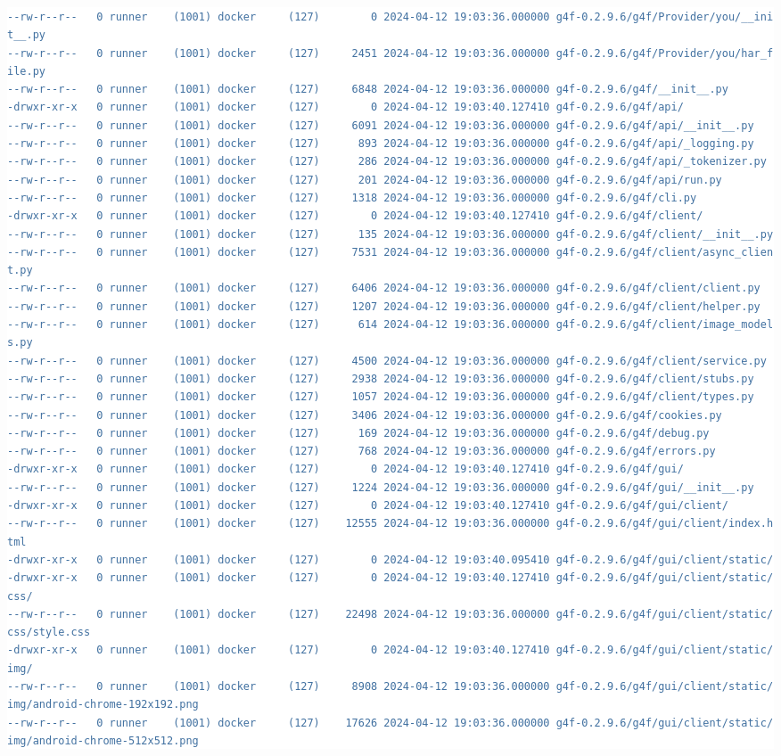 ```diff
--rw-r--r--   0 runner    (1001) docker     (127)        0 2024-04-12 19:03:36.000000 g4f-0.2.9.6/g4f/Provider/you/__init__.py
--rw-r--r--   0 runner    (1001) docker     (127)     2451 2024-04-12 19:03:36.000000 g4f-0.2.9.6/g4f/Provider/you/har_file.py
--rw-r--r--   0 runner    (1001) docker     (127)     6848 2024-04-12 19:03:36.000000 g4f-0.2.9.6/g4f/__init__.py
-drwxr-xr-x   0 runner    (1001) docker     (127)        0 2024-04-12 19:03:40.127410 g4f-0.2.9.6/g4f/api/
--rw-r--r--   0 runner    (1001) docker     (127)     6091 2024-04-12 19:03:36.000000 g4f-0.2.9.6/g4f/api/__init__.py
--rw-r--r--   0 runner    (1001) docker     (127)      893 2024-04-12 19:03:36.000000 g4f-0.2.9.6/g4f/api/_logging.py
--rw-r--r--   0 runner    (1001) docker     (127)      286 2024-04-12 19:03:36.000000 g4f-0.2.9.6/g4f/api/_tokenizer.py
--rw-r--r--   0 runner    (1001) docker     (127)      201 2024-04-12 19:03:36.000000 g4f-0.2.9.6/g4f/api/run.py
--rw-r--r--   0 runner    (1001) docker     (127)     1318 2024-04-12 19:03:36.000000 g4f-0.2.9.6/g4f/cli.py
-drwxr-xr-x   0 runner    (1001) docker     (127)        0 2024-04-12 19:03:40.127410 g4f-0.2.9.6/g4f/client/
--rw-r--r--   0 runner    (1001) docker     (127)      135 2024-04-12 19:03:36.000000 g4f-0.2.9.6/g4f/client/__init__.py
--rw-r--r--   0 runner    (1001) docker     (127)     7531 2024-04-12 19:03:36.000000 g4f-0.2.9.6/g4f/client/async_client.py
--rw-r--r--   0 runner    (1001) docker     (127)     6406 2024-04-12 19:03:36.000000 g4f-0.2.9.6/g4f/client/client.py
--rw-r--r--   0 runner    (1001) docker     (127)     1207 2024-04-12 19:03:36.000000 g4f-0.2.9.6/g4f/client/helper.py
--rw-r--r--   0 runner    (1001) docker     (127)      614 2024-04-12 19:03:36.000000 g4f-0.2.9.6/g4f/client/image_models.py
--rw-r--r--   0 runner    (1001) docker     (127)     4500 2024-04-12 19:03:36.000000 g4f-0.2.9.6/g4f/client/service.py
--rw-r--r--   0 runner    (1001) docker     (127)     2938 2024-04-12 19:03:36.000000 g4f-0.2.9.6/g4f/client/stubs.py
--rw-r--r--   0 runner    (1001) docker     (127)     1057 2024-04-12 19:03:36.000000 g4f-0.2.9.6/g4f/client/types.py
--rw-r--r--   0 runner    (1001) docker     (127)     3406 2024-04-12 19:03:36.000000 g4f-0.2.9.6/g4f/cookies.py
--rw-r--r--   0 runner    (1001) docker     (127)      169 2024-04-12 19:03:36.000000 g4f-0.2.9.6/g4f/debug.py
--rw-r--r--   0 runner    (1001) docker     (127)      768 2024-04-12 19:03:36.000000 g4f-0.2.9.6/g4f/errors.py
-drwxr-xr-x   0 runner    (1001) docker     (127)        0 2024-04-12 19:03:40.127410 g4f-0.2.9.6/g4f/gui/
--rw-r--r--   0 runner    (1001) docker     (127)     1224 2024-04-12 19:03:36.000000 g4f-0.2.9.6/g4f/gui/__init__.py
-drwxr-xr-x   0 runner    (1001) docker     (127)        0 2024-04-12 19:03:40.127410 g4f-0.2.9.6/g4f/gui/client/
--rw-r--r--   0 runner    (1001) docker     (127)    12555 2024-04-12 19:03:36.000000 g4f-0.2.9.6/g4f/gui/client/index.html
-drwxr-xr-x   0 runner    (1001) docker     (127)        0 2024-04-12 19:03:40.095410 g4f-0.2.9.6/g4f/gui/client/static/
-drwxr-xr-x   0 runner    (1001) docker     (127)        0 2024-04-12 19:03:40.127410 g4f-0.2.9.6/g4f/gui/client/static/css/
--rw-r--r--   0 runner    (1001) docker     (127)    22498 2024-04-12 19:03:36.000000 g4f-0.2.9.6/g4f/gui/client/static/css/style.css
-drwxr-xr-x   0 runner    (1001) docker     (127)        0 2024-04-12 19:03:40.127410 g4f-0.2.9.6/g4f/gui/client/static/img/
--rw-r--r--   0 runner    (1001) docker     (127)     8908 2024-04-12 19:03:36.000000 g4f-0.2.9.6/g4f/gui/client/static/img/android-chrome-192x192.png
--rw-r--r--   0 runner    (1001) docker     (127)    17626 2024-04-12 19:03:36.000000 g4f-0.2.9.6/g4f/gui/client/static/img/android-chrome-512x512.png
```